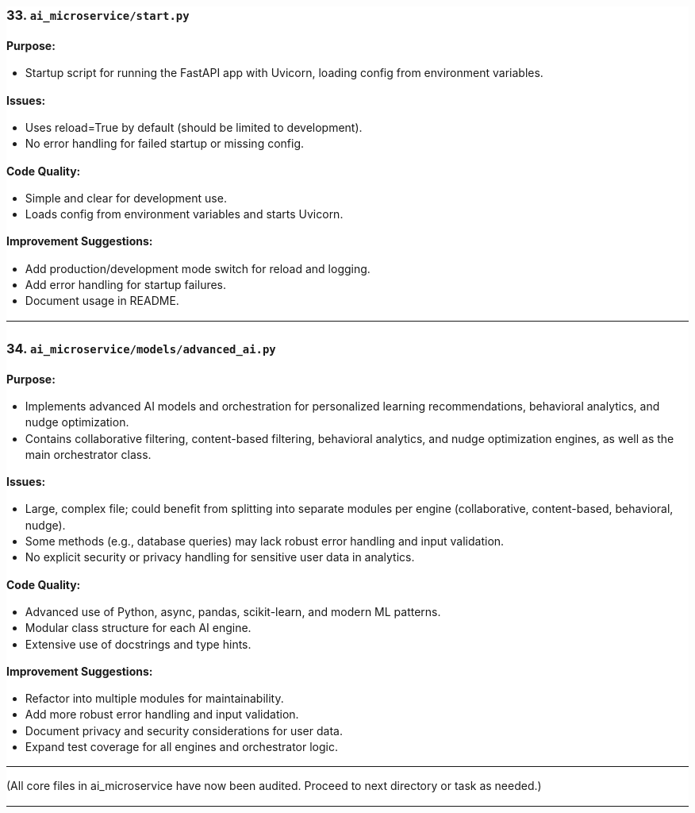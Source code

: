 
### 33. `ai_microservice/start.py`
**Purpose:**
- Startup script for running the FastAPI app with Uvicorn, loading config from environment variables.

**Issues:**
- Uses reload=True by default (should be limited to development).
- No error handling for failed startup or missing config.

**Code Quality:**
- Simple and clear for development use.
- Loads config from environment variables and starts Uvicorn.

**Improvement Suggestions:**
- Add production/development mode switch for reload and logging.
- Add error handling for startup failures.
- Document usage in README.

---

### 34. `ai_microservice/models/advanced_ai.py`
**Purpose:**
- Implements advanced AI models and orchestration for personalized learning recommendations, behavioral analytics, and nudge optimization.
- Contains collaborative filtering, content-based filtering, behavioral analytics, and nudge optimization engines, as well as the main orchestrator class.

**Issues:**
- Large, complex file; could benefit from splitting into separate modules per engine (collaborative, content-based, behavioral, nudge).
- Some methods (e.g., database queries) may lack robust error handling and input validation.
- No explicit security or privacy handling for sensitive user data in analytics.

**Code Quality:**
- Advanced use of Python, async, pandas, scikit-learn, and modern ML patterns.
- Modular class structure for each AI engine.
- Extensive use of docstrings and type hints.

**Improvement Suggestions:**
- Refactor into multiple modules for maintainability.
- Add more robust error handling and input validation.
- Document privacy and security considerations for user data.
- Expand test coverage for all engines and orchestrator logic.

---

(All core files in ai_microservice have now been audited. Proceed to next directory or task as needed.)

---
